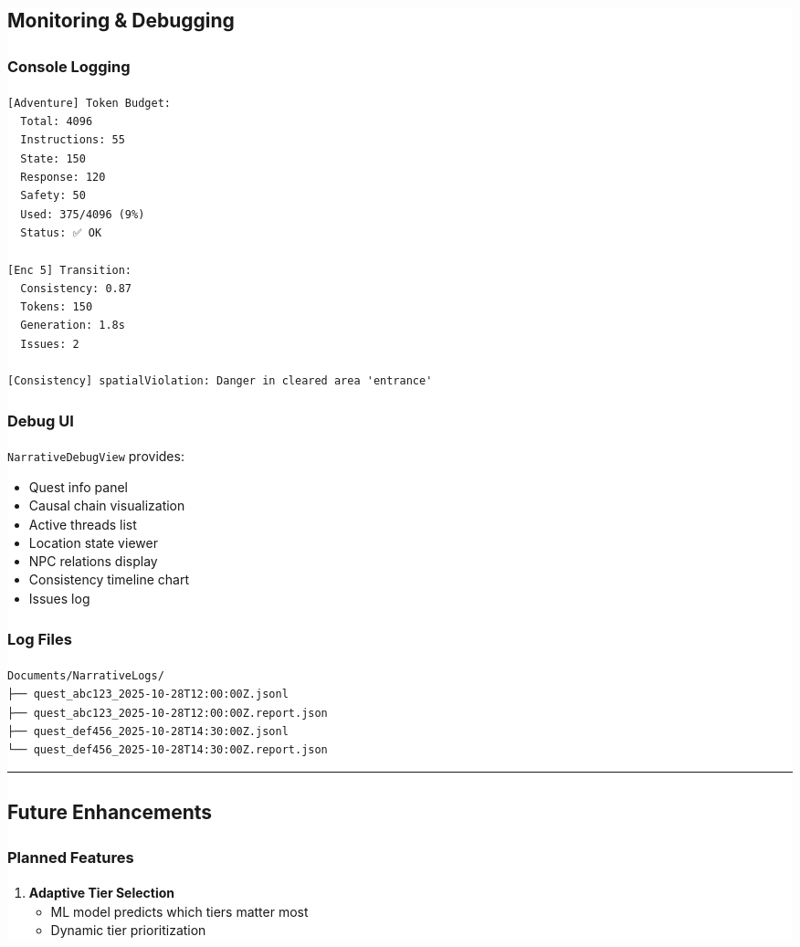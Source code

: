 ## Monitoring & Debugging

### Console Logging

```
[Adventure] Token Budget:
  Total: 4096
  Instructions: 55
  State: 150
  Response: 120
  Safety: 50
  Used: 375/4096 (9%)
  Status: ✅ OK

[Enc 5] Transition:
  Consistency: 0.87
  Tokens: 150
  Generation: 1.8s
  Issues: 2

[Consistency] spatialViolation: Danger in cleared area 'entrance'
```

### Debug UI

`NarrativeDebugView` provides:
- Quest info panel
- Causal chain visualization
- Active threads list
- Location state viewer
- NPC relations display
- Consistency timeline chart
- Issues log

### Log Files

```
Documents/NarrativeLogs/
├── quest_abc123_2025-10-28T12:00:00Z.jsonl
├── quest_abc123_2025-10-28T12:00:00Z.report.json
├── quest_def456_2025-10-28T14:30:00Z.jsonl
└── quest_def456_2025-10-28T14:30:00Z.report.json
```

---

## Future Enhancements

### Planned Features

1. **Adaptive Tier Selection**
   - ML model predicts which tiers matter most
   - Dynamic tier prioritization
